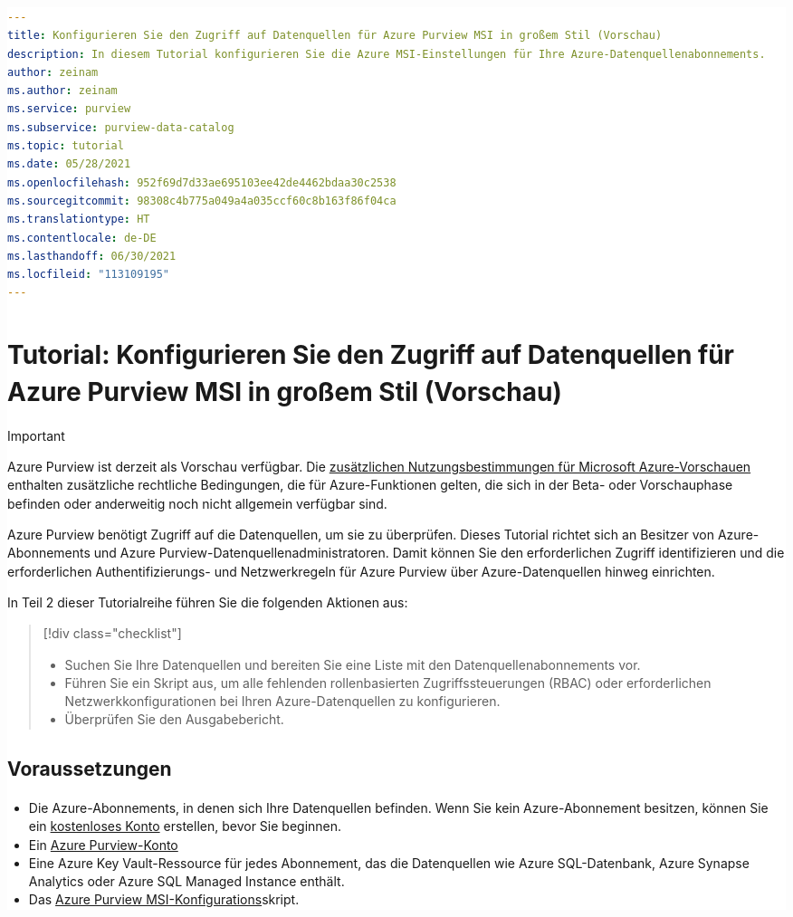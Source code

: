 ```yaml
---
title: Konfigurieren Sie den Zugriff auf Datenquellen für Azure Purview MSI in großem Stil (Vorschau)
description: In diesem Tutorial konfigurieren Sie die Azure MSI-Einstellungen für Ihre Azure-Datenquellenabonnements.
author: zeinam
ms.author: zeinam
ms.service: purview
ms.subservice: purview-data-catalog
ms.topic: tutorial
ms.date: 05/28/2021
ms.openlocfilehash: 952f69d7d33ae695103ee42de4462bdaa30c2538
ms.sourcegitcommit: 98308c4b775a049a4a035ccf60c8b163f86f04ca
ms.translationtype: HT
ms.contentlocale: de-DE
ms.lasthandoff: 06/30/2021
ms.locfileid: "113109195"
---
```

# <a name="tutorial-configure-access-to-data-sources-for-azure-purview-msi-at-scale-preview"></a>Tutorial: Konfigurieren Sie den Zugriff auf Datenquellen für Azure Purview MSI in großem Stil (Vorschau)

> [!IMPORTANT]
> Azure Purview ist derzeit als Vorschau verfügbar. Die [zusätzlichen Nutzungsbestimmungen für Microsoft Azure-Vorschauen](https://azure.microsoft.com/support/legal/preview-supplemental-terms/) enthalten zusätzliche rechtliche Bedingungen, die für Azure-Funktionen gelten, die sich in der Beta- oder Vorschauphase befinden oder anderweitig noch nicht allgemein verfügbar sind.

Azure Purview benötigt Zugriff auf die Datenquellen, um sie zu überprüfen. Dieses Tutorial richtet sich an Besitzer von Azure-Abonnements und Azure Purview-Datenquellenadministratoren. Damit können Sie den erforderlichen Zugriff identifizieren und die erforderlichen Authentifizierungs- und Netzwerkregeln für Azure Purview über Azure-Datenquellen hinweg einrichten.

In Teil 2 dieser Tutorialreihe führen Sie die folgenden Aktionen aus:

> [!div class="checklist"]
>
> * Suchen Sie Ihre Datenquellen und bereiten Sie eine Liste mit den Datenquellenabonnements vor.
> * Führen Sie ein Skript aus, um alle fehlenden rollenbasierten Zugriffssteuerungen (RBAC) oder erforderlichen Netzwerkkonfigurationen bei Ihren Azure-Datenquellen zu konfigurieren.
> * Überprüfen Sie den Ausgabebericht.

## <a name="prerequisites"></a>Voraussetzungen

* Die Azure-Abonnements, in denen sich Ihre Datenquellen befinden. Wenn Sie kein Azure-Abonnement besitzen, können Sie ein [kostenloses Konto](https://azure.microsoft.com/free/?ref=microsoft.com&utm_source=microsoft.com&utm_medium=docs&utm_campaign=visualstudio) erstellen, bevor Sie beginnen.
* Ein [Azure Purview-Konto](create-catalog-portal.md)
* Eine Azure Key Vault-Ressource für jedes Abonnement, das die Datenquellen wie Azure SQL-Datenbank, Azure Synapse Analytics oder Azure SQL Managed Instance enthält.
* Das [Azure Purview MSI-Konfigurations](https://github.com/Azure/Purview-Samples/tree/master/Data-Source-MSI-Configuration)skript.
